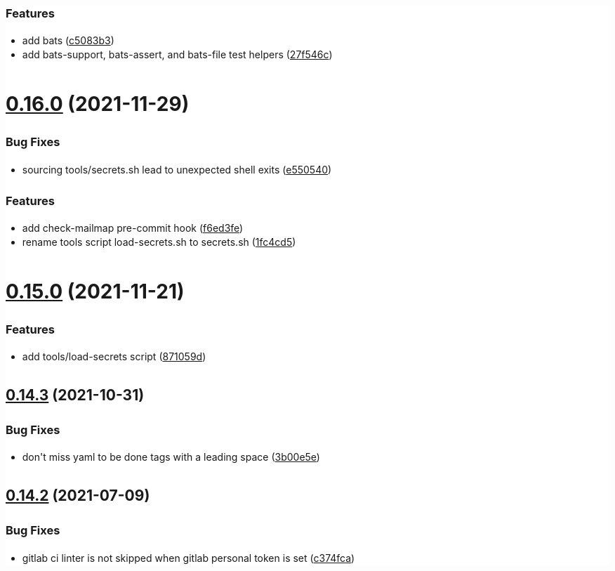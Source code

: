 ### Features

* add bats ([c5083b3](https://gitlab.com/xebis/repository-template/commit/c5083b38f5e1a74f6ac13951d02b0feed4162d33))
* add bats-support, bats-assert, and bats-file test helpers ([27f546c](https://gitlab.com/xebis/repository-template/commit/27f546cab564f1dd869ac74271e6df7aa1875f16))

# [0.16.0](https://gitlab.com/xebis/repository-template/compare/v0.15.0...v0.16.0) (2021-11-29)


### Bug Fixes

* sourcing tools/secrets.sh lead to unexpected shell exits ([e550540](https://gitlab.com/xebis/repository-template/commit/e550540c350efda767e3c208578c128680a34702))


### Features

* add check-mailmap pre-commit hook ([f6ed3fe](https://gitlab.com/xebis/repository-template/commit/f6ed3fe430acb41e50d7526b4ebaf74fdc2a1294))
* rename tools script load-secrets.sh to secrets.sh ([1fc4cd5](https://gitlab.com/xebis/repository-template/commit/1fc4cd5d5929742562a0df7c2247f851afd8a6c6))

# [0.15.0](https://gitlab.com/xebis/repository-template/compare/v0.14.3...v0.15.0) (2021-11-21)


### Features

* add tools/load-secrets script ([871059d](https://gitlab.com/xebis/repository-template/commit/871059d6ae3f44b468335bd4f6607fb1da05ec4a))

## [0.14.3](https://gitlab.com/xebis/repository-template/compare/v0.14.2...v0.14.3) (2021-10-31)


### Bug Fixes

* don't miss yaml to be done tags with a leading space ([3b00e5e](https://gitlab.com/xebis/repository-template/commit/3b00e5eadb490bd3c9c9d09d9807b9db3212be8a))

## [0.14.2](https://gitlab.com/xebis/repository-template/compare/v0.14.1...v0.14.2) (2021-07-09)


### Bug Fixes

* gitlab ci linter is not skipped when gitlab personal token is set ([c374fca](https://gitlab.com/xebis/repository-template/commit/c374fca04c12c2415f4067410738d80e9d3a12d5))
